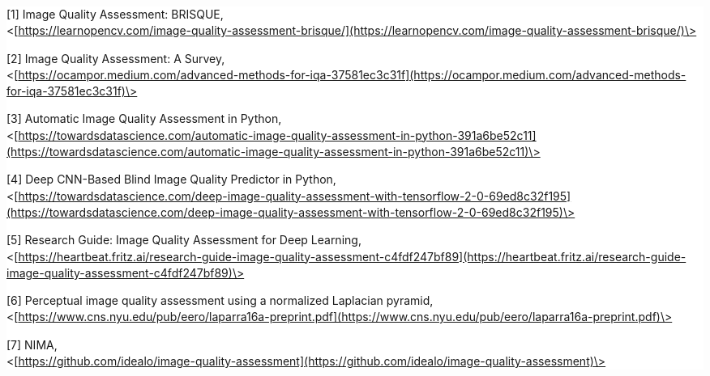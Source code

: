 \[1\] Image Quality Assessment: BRISQUE,    
<[https://learnopencv.com/image-quality-assessment-brisque/](https://learnopencv.com/image-quality-assessment-brisque/)\>

\[2\] Image Quality Assessment: A Survey,  
<[https://ocampor.medium.com/advanced-methods-for-iqa-37581ec3c31f](https://ocampor.medium.com/advanced-methods-for-iqa-37581ec3c31f)\>

\[3\] Automatic Image Quality Assessment in Python,    
<[https://towardsdatascience.com/automatic-image-quality-assessment-in-python-391a6be52c11](https://towardsdatascience.com/automatic-image-quality-assessment-in-python-391a6be52c11)\>

\[4\] Deep CNN-Based Blind Image Quality Predictor in Python,  
<[https://towardsdatascience.com/deep-image-quality-assessment-with-tensorflow-2-0-69ed8c32f195](https://towardsdatascience.com/deep-image-quality-assessment-with-tensorflow-2-0-69ed8c32f195)\>

\[5\] Research Guide: Image Quality Assessment for Deep Learning,  
<[https://heartbeat.fritz.ai/research-guide-image-quality-assessment-c4fdf247bf89](https://heartbeat.fritz.ai/research-guide-image-quality-assessment-c4fdf247bf89)\>

\[6\] Perceptual image quality assessment using a normalized Laplacian pyramid,  
<[https://www.cns.nyu.edu/pub/eero/laparra16a-preprint.pdf](https://www.cns.nyu.edu/pub/eero/laparra16a-preprint.pdf)\>

\[7\] NIMA,  
<[https://github.com/idealo/image-quality-assessment](https://github.com/idealo/image-quality-assessment)\>
